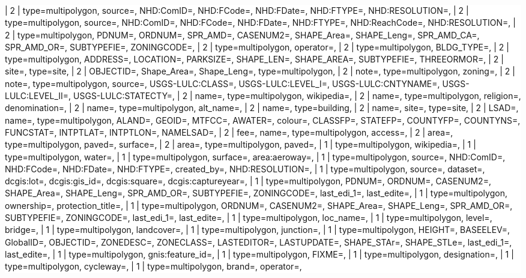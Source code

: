 |      2  |  type=multipolygon, source=, NHD:ComID=, NHD:FCode=, NHD:FDate=, NHD:FTYPE=, NHD:RESOLUTION=, 
|      2  |  type=multipolygon, source=, NHD:ComID=, NHD:FCode=, NHD:FDate=, NHD:FTYPE=, NHD:ReachCode=, NHD:RESOLUTION=, 
|      2  |  type=multipolygon, PDNUM=, ORDNUM=, SPR_AMD=, CASENUM2=, SHAPE_Area=, SHAPE_Leng=, SPR_AMD_CA=, SPR_AMD_OR=, SUBTYPEFIE=, ZONINGCODE=, 
|      2  |  type=multipolygon, operator=, 
|      2  |  type=multipolygon, BLDG_TYPE=, 
|      2  |  type=multipolygon, ADDRESS=, LOCATION=, PARKSIZE=, SHAPE_LEN=, SHAPE_AREA=, SUBTYPEFIE=, THREEORMOR=, 
|      2  |  site=, type=site, 
|      2  |  OBJECTID=, Shape_Area=, Shape_Leng=, type=multipolygon, 
|      2  |  note=, type=multipolygon, zoning=, 
|      2  |  note=, type=multipolygon, source=, USGS-LULC:CLASS=, USGS-LULC:LEVEL_I=, USGS-LULC:CNTYNAME=, USGS-LULC:LEVEL_II=, USGS-LULC:STATECTY=, 
|      2  |  name=, type=multipolygon, wikipedia=, 
|      2  |  name=, type=multipolygon, religion=, denomination=, 
|      2  |  name=, type=multipolygon, alt_name=, 
|      2  |  name=, type=building, 
|      2  |  name=, site=, type=site, 
|      2  |  LSAD=, name=, type=multipolygon, ALAND=, GEOID=, MTFCC=, AWATER=, colour=, CLASSFP=, STATEFP=, COUNTYFP=, COUNTYNS=, FUNCSTAT=, INTPTLAT=, INTPTLON=, NAMELSAD=, 
|      2  |  fee=, name=, type=multipolygon, access=, 
|      2  |  area=, type=multipolygon, paved=, surface=, 
|      2  |  area=, type=multipolygon, paved=, 
|      1  |  type=multipolygon, wikipedia=, 
|      1  |  type=multipolygon, water=, 
|      1  |  type=multipolygon, surface=, area:aeroway=, 
|      1  |  type=multipolygon, source=, NHD:ComID=, NHD:FCode=, NHD:FDate=, NHD:FTYPE=, created_by=, NHD:RESOLUTION=, 
|      1  |  type=multipolygon, source=, dataset=, dcgis:lot=, dcgis:gis_id=, dcgis:square=, dcgis:captureyear=, 
|      1  |  type=multipolygon, PDNUM=, ORDNUM=, CASENUM2=, SHAPE_Area=, SHAPE_Leng=, SPR_AMD_OR=, SUBTYPEFIE=, ZONINGCODE=, last_edi_1=, last_edite=, 
|      1  |  type=multipolygon, ownership=, protection_title=, 
|      1  |  type=multipolygon, ORDNUM=, CASENUM2=, SHAPE_Area=, SHAPE_Leng=, SPR_AMD_OR=, SUBTYPEFIE=, ZONINGCODE=, last_edi_1=, last_edite=, 
|      1  |  type=multipolygon, loc_name=, 
|      1  |  type=multipolygon, level=, bridge=, 
|      1  |  type=multipolygon, landcover=, 
|      1  |  type=multipolygon, junction=, 
|      1  |  type=multipolygon, HEIGHT=, BASEELEV=, GlobalID=, OBJECTID=, ZONEDESC=, ZONECLASS=, LASTEDITOR=, LASTUPDATE=, SHAPE_STAr=, SHAPE_STLe=, last_edi_1=, last_edite=, 
|      1  |  type=multipolygon, gnis:feature_id=, 
|      1  |  type=multipolygon, FIXME=, 
|      1  |  type=multipolygon, designation=, 
|      1  |  type=multipolygon, cycleway=, 
|      1  |  type=multipolygon, brand=, operator=, 